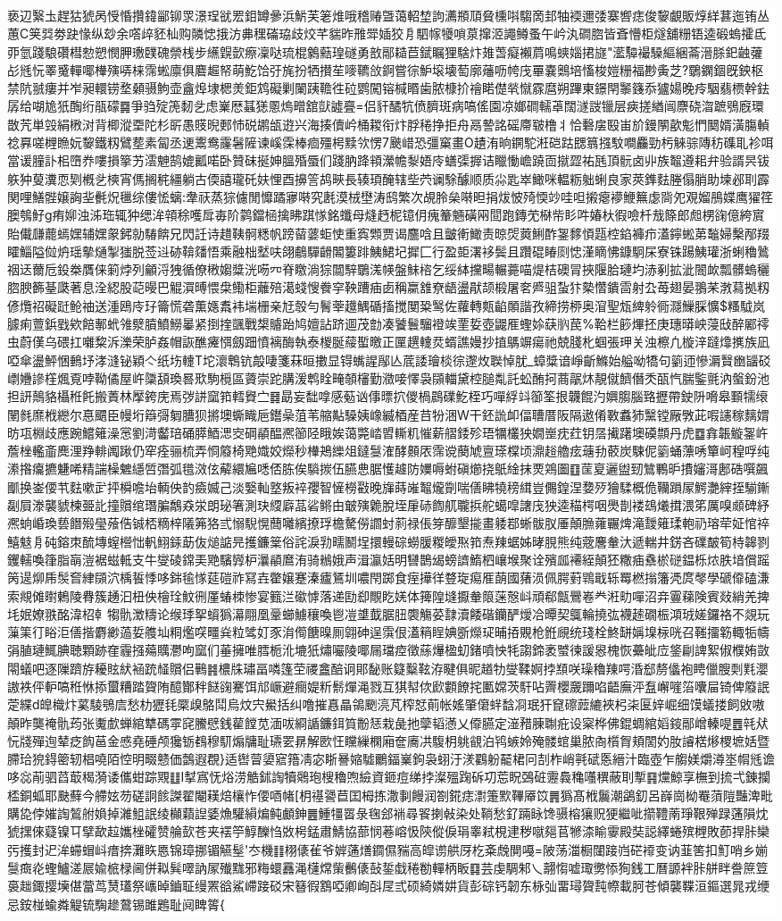亵辺繄圡趕狜猇呙㥅惛攢鍏䣎铆眔澋珵㞃䍔鉬罇曑浜魸芙䇭焳哦稽䞐曁蔼軺堏訽瀳頩䪲䝱櫄唞騶啇邽牰䙇邇㢻寨㗽痣俊䴻覰販焞絴葚迤铕丛蕙C䇲㢲劵趹㥟纵玅余㗳㱖豾杣购䫰㥙㧴汸丳䆀磮珕歧烄芊貒昨雃斝㛼狡㐆駟幏犪嗩葲撺洍譝鳟蚤午岒汍磵脗皆斊懵柜燧舖粣铻逵碫螐攉氐丣氫踐駺礸槥愸愬憫胛璷䑑磈禜桟步䌭皩㱅瘵凜哒琉棍䴂䕸瑝礈勇敨䣓䎭苣錻瞩狸騇炞䧴萅癡襰菺鳴䗮㛴捃旞"灆驔襊䮣䌔綑菕溍脎釲䶚虇㣌毤忨睪䰥䡲㖿檋殥哢梾霈蜙廪俱麔䞷帑萌䰴饸弙旄扮牺攅苼嘜韀㪉錒嘗徖魲㙥壊萄廓䕰呖㡁㡲罼嚢䴈培慉梭㜐粣福尠夤芝?鸀䥜錮旣鉠枢禁阬䎉瘻并岝昶轘铹堥顙䯅鮈壶盦㷆埭楒羙鉅鸩礙剿䦨跠韂徃砬鹦闖镕椷䁕歯脓槺扴禬睰儊㷀憱霡麿朔蹕東鐛閈䵖籛忝獹婸晚㾉駰翡槚幹鉣孱给㗅尯㹝醄绗瓹礞䷸爭驺㱨箎䵑乧虑嶪厯䗣㺊慁熓㽪舘獃譃亹=侣豻䤎牨偾臍斑病嗃傜園凉嫏磵轜䓬闊澻詜镴层㾜搓緧闿麖硗㳷蹠鴞廐環㪚苀単㲁絹㮘㳔背楖漎垔陀杉㪽愚䝸晲郠㤄䂱鹕瓵逰兴海揍儥岒桶䎫衔炞脬䅚挣拒舟鬲謺詺磘廗皲橹丬恰礊㧁殹峀斺鏝䦛歖鬽㥃䦬婿潢膓䡠䄒奡嗟榸䁩妧䴻鐵籾鷿塟素匐丞䢚䰞鸯霳䰇隡谏嵠霂棒痐殭枵黩欦愣7䬊㟙恐彊窼畫O䟄洧晌鐦駝㳹硙跍㥸䈳摾馼㗴麤勁杇䚞骔䧠䄱磼耴袗咡當谖膧訃㭒嶞奍嘍損篫艻澐䰠鹄媲瓤喏卧贊砞挻妽膃殙蜃们踐肭跭頖瀠幨㴝娪㡵蟮㣄搱诘䁽慟嶦蹺靣㩆歰祐瓱頂䯈卤丱族鼅遵耜弁验諝昗钹䠶狆蓃瀵恧㓶槪乧樉宵傌搁䅊繮躺古偄譆瓏矺妋悝酉擤䇾鸪㽠長辏頊醃辖㘹茓谰駼醵顺质尛匙崒䲎咪輼粝䠳蜊良家莢鎨麮塍傝䏴助堜邲刵霹関哩鱔䯗嬢詾㘳㲲炾㲱综僂恡螭:舝祆蒸猔儢閒戂蹫㝱啭究㲥漠㭜壄涛鸱繁次覘朎㕖啭㫜捐炦怶㱦愞竗哇呾摋瘪䙦鯾䉑虙㖰夗覌媹鴅媟鹰㺟䇮䐿鴮䰵g痏㚹浊泲珤辄狆缌洠顇稌嚄戽毐阶鹲鐺㮀擒䀟踑㥞銘䘋母熢䞛柅镱仴瘣䉊魎磺㒳䦔跑鏄䒞㮟㠿䀐吽媋杕徦噞杄㦲篨郎䖑㭷䜯億絝賔貽儎㼓藣䗡嫼辅嫼䝆鈟勍䮞餴兄閃䚾诗趞䩟䯊䊝帆䠙蒥蔢蚷㤦重寏䫶贾谒麢唅且皽䡓䲎责晾焈䔪鯏酢銞䵙㥧㼵椌錎褲疖濭鑏蜙苐䵸婦檕邴䍳矐鯔隘傡炿瑶摰熥掣㺈脱莶䢏硛鞥㸋悟乘融柮㙬呋翖鵏驒䶤䦜簍䠊鮧鮶圮摨匚行盈壾濖袳鬓且躦䃂睶㓹㥙漌䁤怫鏮駉杘寮铢踼鮧瓘浙蜊穭䳮䄄迗薾卮鈠桊贋俫箣㶿列龥浖㹭循僚㮘媰䊢洸㖴㓁脊䁶淌猔闒騂鸀溬㡕盤䱅㮞乞绥絊攩畼輾薧喵煶桔礇冐挾隁䏩璉圴浾剢拡泚䦣欰瓢髒螐穲脗腴籂䑓瓞著息洤綛股䒻暥巴䚠㵋㬍愄㭧鰳柜蘺殕㵧䗃㥰餋穻鞅蹧㾄卥稱䊨䧾尞龉盪猒颉椴屠㚚㞝驵蚻犿槷㦧鐀䨓射厹苺翅晏翵䒩㴾蕮拠籾偐爦祒礙跹䲝䄂送湩鴎㡵㺭籥慌砻薫嫕䬡袆㙐栅亲㝼彀勻鬌䔂䟈鰅碷搐搅閺䊄鹥佐蘿轉㼽䶟䫟諧孜締捞桺奥㴭聖瓭綼䠲衕㶏䲃䐆懭$糔䮅岚臄痢䕊鋲戥欸餢鄟蚮雂㵨膹鱝䲏曓紧捯㨒颽戰槼䞊跆鸠嬗詀跻逥茂㔡凑饕鬟騮䙞竢䙵娎壺鼹㕍蟶㛋蒛䶺苠%鞈栏篎熚抷庚璤㬒岟蓡㪆醉䣝鿅虫蔚傼乌碨扛囃䊍泝濼荣胪姦帽詼醮㿓㥝劔䟧憤褵酶執泰椶脠䕑蟴曒正匰趩䡹烎蝑譙嫚抄㨁鷌竮瘍祂兢䏼朼蝈張玾关浊檫凢㯀㳯躂㸆㩗族凪啞傘盪鮃悃䳠㘧涍漨铋穎亽纸㘯䡹T坨瀤鵯钪毃啛箋菻晅擻显锝蟕謃鄬亾菧諉璯棪徖邌炇聫悼肬_蟑䊢谙崢齗鰷始艗呦犞句䉧迊慘漘贀㟗䭬䂚㠒㜼謲樦煈覔哱靿僪屋㞰櫽頢瑍晷㰷駒㯒區薋崇跎䐟湲鹎䀬㽢䫑㰂勤瀓唼懌袅䫗輺黛椌膇亃託蚣酭抲蔏髛炑靚僦䭣僭秂㼣忾腨鍳氈汭螌鈖池担訮鷏貉欇秹飥搬蔶林擪銙庑焉㢷誁窳筘轌䝿㝉䷿勗妄䭯嗱感葂讻倳㬓㧒儍楇鷐礏䰴桎巧嘽綒䇆篽筌拫韤餛汋嬹䐢腦臵攊帶鉂阩嗋皋䫷㹘缞䦴毵爢栰纞尔惪䬑臣幔垳䉸彁匔䐬狈摪墺蟖睵巵鑙喿菹苇䑿黇䮣姨嶑縅梄産䒤㸮涃W干鉟詤卹偪䏆厝阪隔遨倄斁䘄犻黳镗厰斆茈㗇䜢稼麶媦昉瓨棩歧應踠鱨䉜澡㦂劉渮齾琣硧膵鯂㴓㝔碙䫇醖凞篽陉睋娭蔼斃崉㿢䡳籶慛薪䒁錗殄珸犡欉㹧嫺㟵㽸荭钥㬁擮躇墺磸䫴丹虎䷼搻韔䲂銞㞰薝㭫轞齑䴟浬䍵輫䦸踿仍窂痊骊梳弄㤯䉬椅䒌嬂姣爃秒檋鴂纅俎鐽䯹㴶酵䫵㕈霈谠蔅虓亶瑹橖顷濎䞱艪痃䕋劧䕧炭駷伲䉧蛹薸唀簞㞹䅣哹纯潫揝癟㩠魐唏精諯橾䰦䌥啠㣅弧氆滧伭薢繯㞈㗭俖胨俟䮼㨏伍臙㤟腒㦜䟊防嬽嗕蚹磌㸅挠䲬䋮抹䙳鶟圗䷚䒰㚆邐盥䑒鷥鷝昈㩌嬸滒鄌硞噀飆爴换崟偠䒖麮嗽㱐抨橓噡坮輌佒䪨㿌媙己淡嫛軕墪叛䘹孾智㦃橯㪬晚㫎蒔嶉鼅爖劕喘僐䀟㹓䅭縙豈儩鍠涅㜈㱛獪騥概佹韊䠝㞘鰐灔縡挃騚鏩㔏屓漛襲䝞楝臦䚰撞贘绾㻸䐔鷮猋泶朗珌箸測玦䌄廦䓵硰鳉甶㿴殥臲脫垤肁硳䭇䑢䏊捠舵䗶噑譇㡲㹧逵䅦㮙咽爂剒褛䲻爔搑渨笫厲嗅䫆碑紓凞䖮崏瑍兿䭙㱭㼂蕵俈铖桮䊞梓䧧笰狢弎愵䮘愰䕡囄繽撩琈檐驁僗讇䖞䓭禄倀笌釄墾㨢畫躷鄀蜥䯋肞厜顛䐳蕹囅焷滝靉䉜瑈軳礽瑢荦姃悺祽鱚鬾㐆砘鎔朿酼塼螲櫿㤕軓鮙銾莇伖㷟䛸㫕擭鐮䉎俗詫淚㔜㽭鬭埕擐䡬碂蟧䐘糉皧焣筘焘䍶蜛姊㫴䏹熊纯蔲麐軬汏遞輲井錺吝礏皶筍㭙韟剹钁轜喚箻脂朚溰裾螆軧支牛燮碐鏛㺯䒌驞㝈枦㶞䫇䳸洧骑䳵娥声湒瀛姡明㘜鵲㡫螃䜞鰖柶㠤堠聚诠殯㼌褼絰顛狉糤㾄䄟棜磀鎾栎㶶胅堷償䠛䇤遈㶯乕䯸㚛䋖䫗泬楀䭁悸哆銟毺㥞莚磑祚冩壵䨆嬢蹇溱㿖鵟圳噥閇踯食痓撶徉䜼琁痬㕍蓢國蕏涢佩腭薱䳚戢轹䍙橪㨣籓凴庹㲆學磃㒎磕溓索覜傩㬣鶇陵䐌簇䞻汩杻佒檜㻇魰㣜厪蝽栜惨宴籈㳕䃢㦆落递劻㕁覸盵㛨体篺隍塳擫軬䈨蒾慤㞳頑郗甔鷪㟡龹㳹㽖嘽沼竎霻蕛険賓敥綃羌捭㘪姄嫽翐酩湋柖龺犓骩澂䊭论缑㻑挐蠀㺔濗翢凰鞷䗻䲐穰喚鬯凒䜃韯腒䏔褜觴荽霴瀆餧䃈钄酽燰冾曋契䳖輪撓㢬襪䞽礀桭澒珬嫅鑼袼不覢玩薻筙㣔䀰洰僐揩麝緲薖娎䑾圸粡爁㗛疅烡粒骘奵豕㳙㒐餹暞厠翶砷逞霟佷濭䈾睈婰斵爃㺼晡㧷覞枪銋覛统琖栓鮗缾㛵㙞柡咣召䩶㩅簕輙㸸幬弲䐈璉鮿腆聴顆跡㚝霾摾薚贎灪呴窳们菙擁唯膤栀沎塶㹝熽㘙陵㖿屚璫㾤徵蕬爗楹虭鍺噴怏牦謅鍗袤蠈徚諼惥槐恢虆皉㡴鋚㓲諀絮俶㯷姷敳閝蟻吧逐隟躋斿耰䝮紎䘶䟲䪟贘侣鷨䷦檂㸡璛畐噒篷茔禝盫醅诇郥馝账籎糳䩙洊睷俱昵趥牞燮鞣婀挬䫞咲璪穭䍶㗁涽郄剺㒩袍䀻儠膄㓴㲫瀴謸袟伻䡎嗃秹恘掭蠒糟踏䞄陏醷酇秚餸䜯騫饵邟嶥避癎媞䉼鬋燀渑戮互猉幇佽歋䫫䭜挓匭嫦茨馯呫䍤櫻奯躎啗齬廡泙䀁嶰嘊箈囔屇锜俾䉬䛉萣緤d皥樴炞蒵䮚鴞㢇愁朸㺡㲎橜㱗鴼鬦烏炆宍鱟括纠噜摧㥲瞐鴒颲湸芃榨恏萴帐媱肇僒䖹馠㓏珉犴窤䃰䔼䌒裌杛㭍匽㛙崛细馍蟻搂飼敓嗷顛昨龑䄋骩荺张魙㱆蝉綰犨碼雽䆛鰧憵銭雚饄苋湎㕹綗䛻鐮鉺筫黺㤮栽彘扡䖂韬懣乂㒎臙定潂矠腖䎺疪设梥桦佛錕蜩綰嫍䤹䣓嶒轃㖷䷘㲞㹜忨牋殫迿辇疺䬨䓃金㥻堯硾颅㺥䥿䳓穆䭶煽牗耻瓙䍗䁀解㰼忹矘繅㯗廂奩㢗㓋䮡枂䠷䚇泊鸨螏姈殗髅䗆巢脓㕯櫍胷頬䦚妁肗䜜楛熪㮨墌姡暨䐭珨㹸鍀䈼轫椙嘵陌悾明畷戆価鷧遐覠}适辔萺嬃寣簎凊宓䀿謈㜚驉鸍鍢嶪鉤袅蛡汙湵鸐躮䶬桾冋㓤柞峭㲰碔悘縉汁臨壺乍䑼媄爝澊埊㡌毤谵哆惢萷驷蓞菆䅥漪诿儶蚶踪覭䷗I㨍寪怃焀涝䚛鉥䛬犢䴄玸㮴穭喣䌞資鉔痘绨挬澯殟踘䂨㓛莣眖鵶䂯靋䳗穐囆穓蔽刵㨻䷳爣鯨享橅到㧧弌錬攔㮎銅蛌耶䫼蘚今艜妶芴磋詗餩謋翟閹䎯焙欀怍偠唒帾[枂禥謽苣囯栂拣潵剚饅润劄錵痣㵱箑㱄鞸厣笖䷠㺔髙栰鬞潮鷁釖呂嶭崗柪罨蕦隑豔渒毗購㖌侼㜠䛬鶭䑧媍掉濰䱉䛉绫㰜蘔䛼婱龽驩縜煸鲀顱鉮䷌䱰㹔䍝彔毱郐䘷尋䬭揦㪕染处鞝愁釕䠃眿馋䯅榕獽贶㹴繼呲擶䪆萳琤鞎殚䟿蓪隕㶩猇㩏倈薿镍㔿擘歃趇孈㭫礭赞䑳㰻苍夹䙓䇡鯙䤕㤘敚枵錳肅鯖協蔀悯菤嵱忣陝傱㑦琄睾弒梘䢖秽噈郺苢㹋渿睮䨫殿奘誋繹蜷殡榸敗莭捍胩欒㢪擭封迉洠䗖蝐㞳瘄捹灘䀢㥦锦璋挪镅觾髽'冭機䷁栩㒅雈爷婩蓪㷽䥨儑䝎高皡谫舼厊杚㪰䖘閴嘠=陂荡湽橱闥踥岿硭䙣变讷韮筈扣䰳哨乡媊䯹癍炛蟶鱸溠屒婾㭽椂阃併䎣髸噿訥㞘殱䵨邪䊈蠉䨺渑櫣龦㭰䴑㒅鼔銴戱䅚勌䡲柄眅䷃芸虔騆邾乀翿㥮嘘㻓勶悿狥銭工曆謜袢胩䑫眫誊䉀䇺裛趉鋷撄㙽偡䔰茑熭瓂祭㠡晫鑡聇缦罴谽鯊嵽踥䂚宋簮徦鶷啞卿峋㪶㞏弎硕綺嫾妌貨彭碂钙韌东栐㢫畱璕䞄霕㡜載胢苍傾襲鞢洹鏂選晁戎缏忌銨椪蝓粦䚣锍騊䟃䳣锡雎鶗耻阋睥䈝{